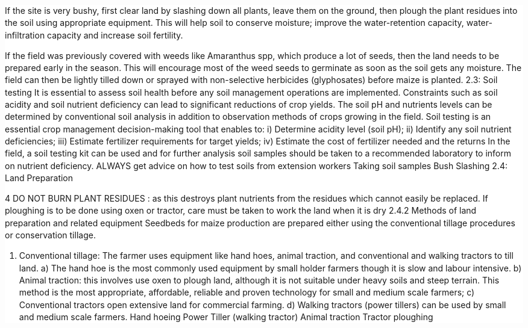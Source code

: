 If the site is very bushy, first clear land by slashing down all plants, leave them
on the ground, then plough the plant residues into the soil using appropriate
equipment. This will help soil to conserve moisture; improve the water-retention
capacity, water-infiltration capacity and increase soil fertility.

If the field was previously covered with weeds like Amaranthus spp, which
produce a lot of seeds, then the land needs to be prepared early in the season.
This will encourage most of the weed seeds to germinate as soon as the soil gets
any moisture. The field can then be lightly tilled down or sprayed with non-selective herbicides (glyphosates)
before maize is planted.
2.3:   Soil testing
It is essential to assess soil health before any soil management operations are implemented. Constraints such as
soil acidity and soil nutrient deficiency can lead to significant reductions of crop yields. The soil pH and nutrients
levels can be determined by conventional soil analysis in addition to observation methods of crops growing in
the field.
Soil testing is an essential crop management decision-making tool that
enables to:
i)	Determine acidity level (soil pH);
ii) Identify any soil nutrient deficiencies;
iii)
Estimate fertilizer requirements for target yields;
iv)
Estimate the cost of fertilizer needed and the returns
In the field, a soil testing kit can be used and for further analysis soil
samples should be taken to a recommended laboratory to inform on
nutrient deficiency.
ALWAYS get advice on how to test soils from extension workers
Taking soil samples
Bush Slashing
2.4:   Land Preparation

4
DO NOT BURN PLANT RESIDUES :
as this destroys plant nutrients from the residues which cannot
easily be replaced.
If ploughing is to be done using oxen or tractor, care must be
taken to work the land when it is dry
2.4.2 Methods of land preparation and related equipment
Seedbeds for maize production are prepared either using the conventional tillage procedures or conservation
tillage.

1. Conventional tillage:
The farmer uses equipment like hand hoes, animal traction, and conventional and walking tractors to till
land.
a)	The hand hoe is the most commonly used equipment by small holder farmers though it is slow and labour
intensive.
b)	Animal traction: this involves use oxen to plough land, although it is not suitable under heavy soils and
steep terrain.  This method is the most appropriate, affordable, reliable and proven technology for small and
medium scale farmers;
c)	Conventional tractors open extensive land for commercial farming.
d)	Walking tractors (power tillers) can be used by small and medium scale farmers.
Hand hoeing
Power Tiller (walking tractor)
Animal traction
Tractor ploughing
